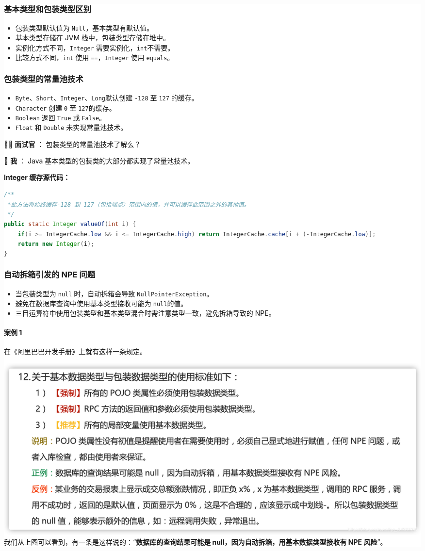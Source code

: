 ### 基本类型和包装类型区别

* 包装类型默认值为 `Null`​，基本类型有默认值。
* 基本类型存储在 JVM 栈中，包装类型存储在堆中。
* 实例化方式不同，`Integer`​ 需要实例化，`int`​ 不需要。
* 比较方式不同，`int`​ 使用 `==`​，`Integer`​ 使用 `equals`​。

### 包装类型的常量池技术

* ​`Byte`​、`Short`​、`Integer`​、`Long`​ 默认创建 `-128`​ 至 `127`​ 的缓存。
* ​`Character`​ 创建 `0`​ 至 `127`​ 的缓存。
* ​`Boolean`​ 返回 `True`​ 或 `False`​。
* ​`Float`​ 和 `Double`​ 未实现常量池技术。

👨‍💻 **面试官** ： 包装类型的常量池技术了解么？

🙋 **我** ： Java 基本类型的包装类的大部分都实现了常量池技术。

**Integer 缓存源代码：**

```java
/**
 *此方法将始终缓存-128 到 127（包括端点）范围内的值，并可以缓存此范围之外的其他值。
 */
public static Integer valueOf(int i) {
    if(i >= IntegerCache.low && i <= IntegerCache.high) return IntegerCache.cache[i + (-IntegerCache.low)];
    return new Integer(i);
}
```

### 自动拆箱引发的 NPE 问题

* 当包装类型为 `null`​ 时，自动拆箱会导致 `NullPointerException`​。
* 避免在数据库查询中使用基本类型接收可能为 `null`​ 的值。
* 三目运算符中使用包装类型和基本类型混合时需注意类型一致，避免拆箱导致的 NPE。

#### 案例 1

在《阿里巴巴开发手册》上就有这样一条规定。

​![1688455261894-c2c4b755-dca7-428f-a2c7-f89b62bd6881-20231120182519222](./%E5%9F%BA%E7%A1%80%E7%AF%87.assets/1688455261894-c2c4b755-dca7-428f-a2c7-f89b62bd6881-20231120182519222-20231204150842-jp2iuw9.png)  
我们从上图可以看到，有一条是这样说的：“**数据库的查询结果可能是 null，因为自动拆箱，用基本数据类型接收有 NPE 风险**”。
